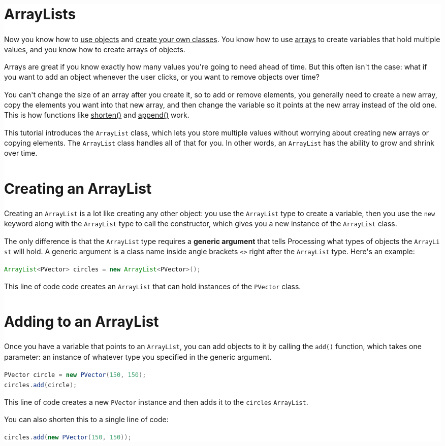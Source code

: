 # ArrayLists

Now you know how to [use objects](/tutorials/processing/using-objects) and [create your own classes](/tutorials/processing/creating-classes). You know how to use [arrays](/tutorials/processing/arrays) to create variables that hold multiple values, and you know how to create arrays of objects.

Arrays are great if you know exactly how many values you're going to need ahead of time. But this often isn't the case: what if you want to add an object whenever the user clicks, or you want to remove objects over time?

You can't change the size of an array after you create it, so to add or remove elements, you generally need to create a new array, copy the elements you want into that new array, and then change the variable so it points at the new array instead of the old one. This is how functions like [shorten()](https://processing.org/reference/shorten_.html) and [append()](https://processing.org/reference/append_.html) work.

This tutorial introduces the `ArrayList` class, which lets you store multiple values without worrying about creating new arrays or copying elements. The `ArrayList` class handles all of that for you. In other words, an `ArrayList` has the ability to grow and shrink over time.

# Creating an ArrayList

Creating an `ArrayList` is a lot like creating any other object: you use the `ArrayList` type to create a variable, then you use the `new` keyword along with the `ArrayList` type to call the constructor, which gives you a new instance of the `ArrayList` class.

The only difference is that the `ArrayList` type requires a **generic argument** that tells Processing what types of objects the `ArrayList` will hold. A generic argument is a class name inside angle brackets `<>` right after the `ArrayList` type. Here's an example:

```java
ArrayList<PVector> circles = new ArrayList<PVector>();
```

This line of code code creates an `ArrayList` that can hold instances of the `PVector` class.

# Adding to an ArrayList

Once you have a variable that points to an `ArrayList`, you can add objects to it by calling the `add()` function, which takes one parameter: an instance of whatever type you specified in the generic argument.

```java
PVector circle = new PVector(150, 150);
circles.add(circle);
```

This line of code creates a new `PVector` instance and then adds it to the `circles` `ArrayList`.

You can also shorten this to a single line of code:

```java
circles.add(new PVector(150, 150));
```
